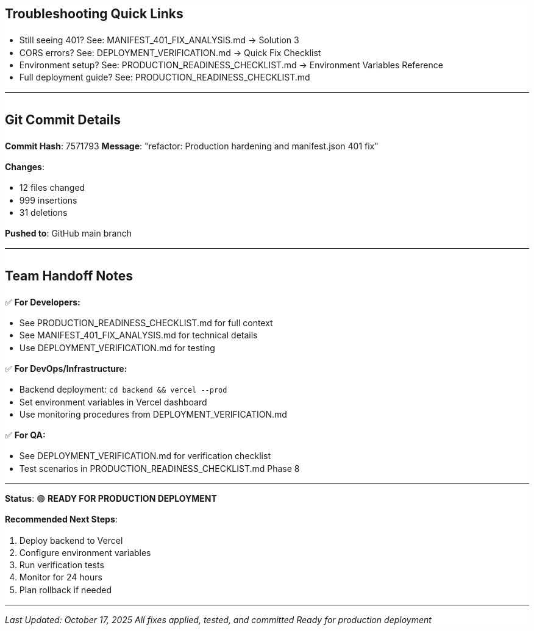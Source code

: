 ## Troubleshooting Quick Links

- Still seeing 401? See: MANIFEST_401_FIX_ANALYSIS.md → Solution 3
- CORS errors? See: DEPLOYMENT_VERIFICATION.md → Quick Fix Checklist
- Environment setup? See: PRODUCTION_READINESS_CHECKLIST.md → Environment Variables Reference
- Full deployment guide? See: PRODUCTION_READINESS_CHECKLIST.md

---

## Git Commit Details

**Commit Hash**: 7571793
**Message**: "refactor: Production hardening and manifest.json 401 fix"

**Changes**:
- 12 files changed
- 999 insertions
- 31 deletions

**Pushed to**: GitHub main branch

---

## Team Handoff Notes

✅ **For Developers:**
- See PRODUCTION_READINESS_CHECKLIST.md for full context
- See MANIFEST_401_FIX_ANALYSIS.md for technical details
- Use DEPLOYMENT_VERIFICATION.md for testing

✅ **For DevOps/Infrastructure:**
- Backend deployment: `cd backend && vercel --prod`
- Set environment variables in Vercel dashboard
- Use monitoring procedures from DEPLOYMENT_VERIFICATION.md

✅ **For QA:**
- See DEPLOYMENT_VERIFICATION.md for verification checklist
- Test scenarios in PRODUCTION_READINESS_CHECKLIST.md Phase 8

---

**Status**: 🟢 **READY FOR PRODUCTION DEPLOYMENT**

**Recommended Next Steps**:
1. Deploy backend to Vercel
2. Configure environment variables
3. Run verification tests
4. Monitor for 24 hours
5. Plan rollback if needed

---

*Last Updated: October 17, 2025*
*All fixes applied, tested, and committed*
*Ready for production deployment*
